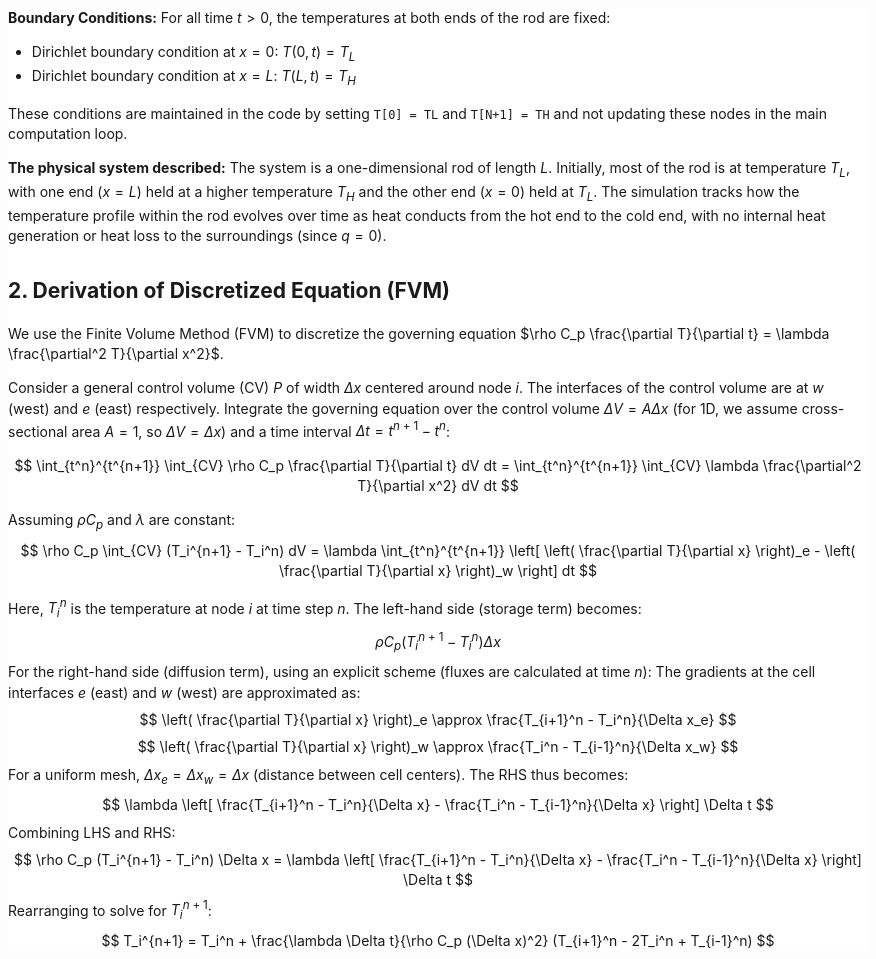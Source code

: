 **Boundary Conditions:**
For all time $t > 0$, the temperatures at both ends of the rod are fixed:
*   Dirichlet boundary condition at $x=0$: $T(0, t) = T_L$
*   Dirichlet boundary condition at $x=L$: $T(L, t) = T_H$

These conditions are maintained in the code by setting `T[0] = TL` and `T[N+1] = TH` and not updating these nodes in the main computation loop.

**The physical system described:**
The system is a one-dimensional rod of length $L$. Initially, most of the rod is at temperature $T_L$, with one end ($x=L$) held at a higher temperature $T_H$ and the other end ($x=0$) held at $T_L$. The simulation tracks how the temperature profile within the rod evolves over time as heat conducts from the hot end to the cold end, with no internal heat generation or heat loss to the surroundings (since $q=0$).

## 2. Derivation of Discretized Equation (FVM)

We use the Finite Volume Method (FVM) to discretize the governing equation $\rho C_p \frac{\partial T}{\partial t} = \lambda \frac{\partial^2 T}{\partial x^2}$.

Consider a general control volume (CV) $P$ of width $\Delta x$ centered around node $i$. The interfaces of the control volume are at $w$ (west) and $e$ (east) respectively.
Integrate the governing equation over the control volume $\Delta V = A \Delta x$ (for 1D, we assume cross-sectional area $A=1$, so $\Delta V = \Delta x$) and a time interval $\Delta t = t^{n+1} - t^n$:

$$
\int_{t^n}^{t^{n+1}} \int_{CV} \rho C_p \frac{\partial T}{\partial t} dV dt = \int_{t^n}^{t^{n+1}} \int_{CV} \lambda \frac{\partial^2 T}{\partial x^2} dV dt
$$

Assuming $\rho C_p$ and $\lambda$ are constant:
$$
\rho C_p \int_{CV} (T_i^{n+1} - T_i^n) dV = \lambda \int_{t^n}^{t^{n+1}} \left[ \left( \frac{\partial T}{\partial x} \right)_e - \left( \frac{\partial T}{\partial x} \right)_w \right] dt
$$

Here, $T_i^n$ is the temperature at node $i$ at time step $n$.
The left-hand side (storage term) becomes:
$$
\rho C_p (T_i^{n+1} - T_i^n) \Delta x
$$
For the right-hand side (diffusion term), using an explicit scheme (fluxes are calculated at time $n$):
The gradients at the cell interfaces $e$ (east) and $w$ (west) are approximated as:
$$
\left( \frac{\partial T}{\partial x} \right)_e \approx \frac{T_{i+1}^n - T_i^n}{\Delta x_e}
$$
$$
\left( \frac{\partial T}{\partial x} \right)_w \approx \frac{T_i^n - T_{i-1}^n}{\Delta x_w}
$$
For a uniform mesh, $\Delta x_e = \Delta x_w = \Delta x$ (distance between cell centers).
The RHS thus becomes:
$$
\lambda \left[ \frac{T_{i+1}^n - T_i^n}{\Delta x} - \frac{T_i^n - T_{i-1}^n}{\Delta x} \right] \Delta t
$$
Combining LHS and RHS:
$$
\rho C_p (T_i^{n+1} - T_i^n) \Delta x = \lambda \left[ \frac{T_{i+1}^n - T_i^n}{\Delta x} - \frac{T_i^n - T_{i-1}^n}{\Delta x} \right] \Delta t
$$
Rearranging to solve for $T_i^{n+1}$:
$$
T_i^{n+1} = T_i^n + \frac{\lambda \Delta t}{\rho C_p (\Delta x)^2} (T_{i+1}^n - 2T_i^n + T_{i-1}^n)
$$